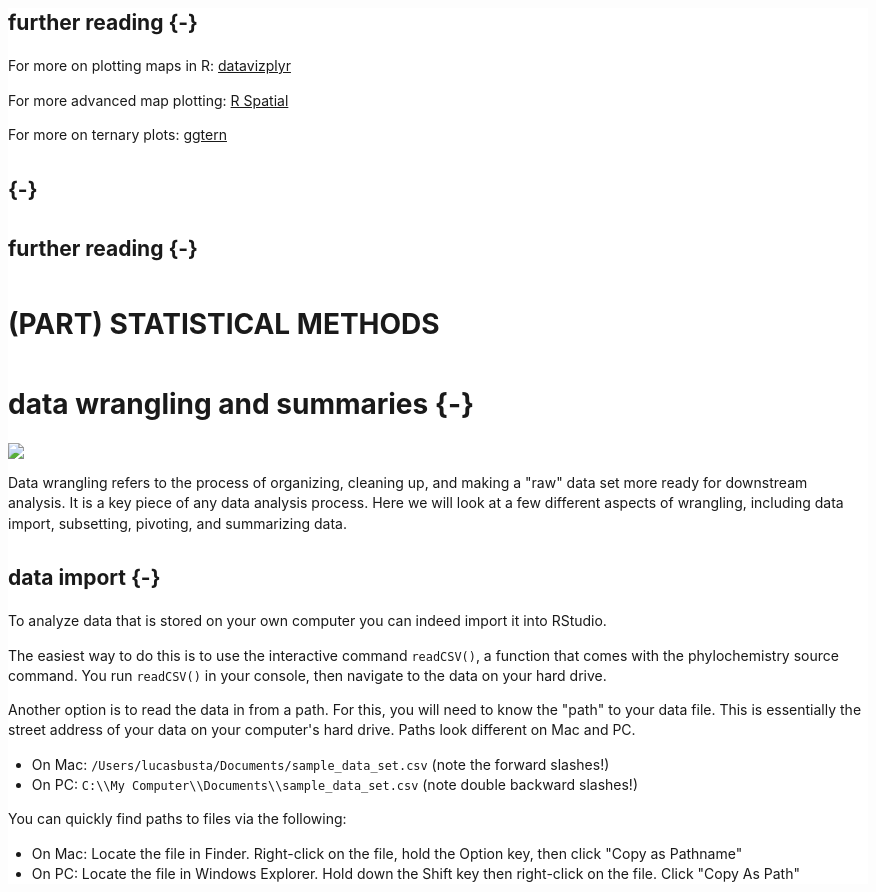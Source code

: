 ## further reading {-}

For more on plotting maps in R: [datavizplyr](https://datavizpyr.com/how-to-make-us-state-and-county-level-maps-in-r/)

For more advanced map plotting: [R Spatial](https://r-spatial.org/r/2018/10/25/ggplot2-sf.html)

For more on ternary plots: [ggtern](https://www.jstatsoft.org/article/view/v087c03)





## {-}

## further reading {-}





# (PART) STATISTICAL METHODS

# data wrangling and summaries {-}

<img src="https://thebustalab.github.io/integrated_bioanalytics/images/wrangling.png" width="100%" style="display: block; margin: auto;" />

Data wrangling refers to the process of organizing, cleaning up, and making a "raw" data set more ready for downstream analysis. It is a key piece of any data analysis process. Here we will look at a few different aspects of wrangling, including data import, subsetting, pivoting, and summarizing data.

## data import {-}

To analyze data that is stored on your own computer you can indeed import it into RStudio.

The easiest way to do this is to use the interactive command `readCSV()`, a function that comes with the phylochemistry source command. You run `readCSV()` in your console, then navigate to the data on your hard drive.

Another option is to read the data in from a path. For this, you will need to know the "path" to your data file. This is essentially the street address of your data on your computer's hard drive. Paths look different on Mac and PC.

* On Mac: `/Users/lucasbusta/Documents/sample_data_set.csv` (note the forward slashes!)
* On PC: `C:\\My Computer\\Documents\\sample_data_set.csv` (note double backward slashes!)

You can quickly find paths to files via the following:

* On Mac: Locate the file in Finder. Right-click on the file, hold the Option key, then click "Copy <file> as Pathname"
* On PC: Locate the file in Windows Explorer. Hold down the Shift key then right-click on the file. Click "Copy As Path"
